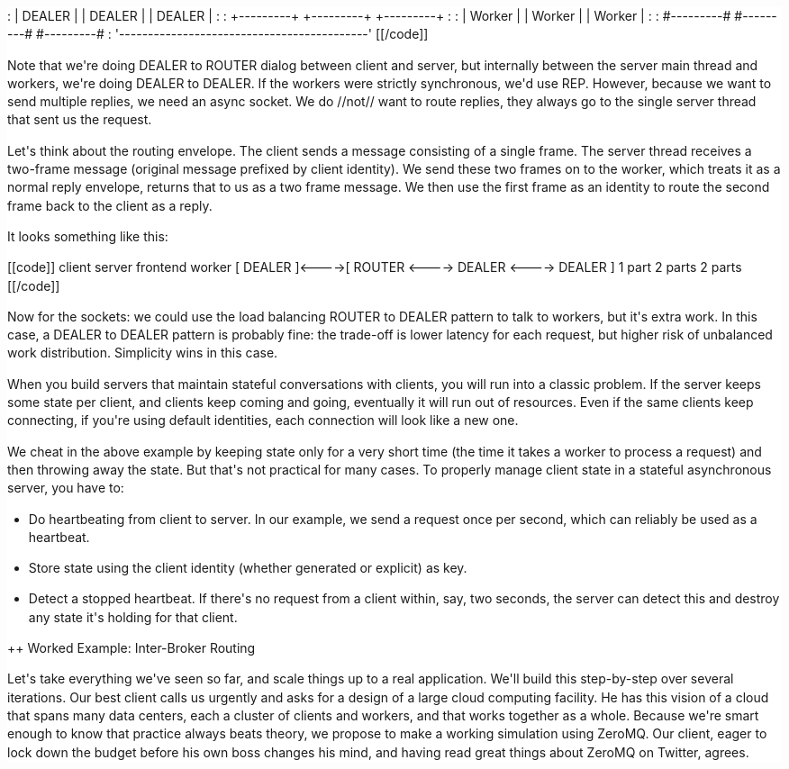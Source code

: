 :  | DEALER  |   | DEALER  |   | DEALER  |  :
:  +---------+   +---------+   +---------+  :
:  | Worker  |   | Worker  |   | Worker  |  :
:  #---------#   #---------#   #---------#  :
'-------------------------------------------'
[[/code]]

Note that we're doing DEALER to ROUTER dialog between client and server, but internally between the server main thread and workers, we're doing DEALER to DEALER. If the workers were strictly synchronous, we'd use REP. However, because we want to send multiple replies, we need an async socket. We do //not// want to route replies, they always go to the single server thread that sent us the request.

Let's think about the routing envelope. The client sends a message consisting of a single frame. The server thread receives a two-frame message (original message prefixed by client identity). We send these two frames on to the worker, which treats it as a normal reply envelope, returns that to us as a two frame message. We then use the first frame as an identity to route the second frame back to the client as a reply.

It looks something like this:

[[code]]
     client          server       frontend       worker
   [ DEALER ]<---->[ ROUTER <----> DEALER <----> DEALER ]
             1 part         2 parts       2 parts
[[/code]]

Now for the sockets: we could use the load balancing ROUTER to DEALER pattern to talk to workers, but it's extra work. In this case, a DEALER to DEALER pattern is probably fine: the trade-off is lower latency for each request, but higher risk of unbalanced work distribution. Simplicity wins in this case.

When you build servers that maintain stateful conversations with clients, you will run into a classic problem. If the server keeps some state per client, and clients keep coming and going, eventually it will run out of resources. Even if the same clients keep connecting, if you're using default identities, each connection will look like a new one.

We cheat in the above example by keeping state only for a very short time (the time it takes a worker to process a request) and then throwing away the state. But that's not practical for many cases. To properly manage client state in a stateful asynchronous server, you have to:

* Do heartbeating from client to server. In our example, we send a request once per second, which can reliably be used as a heartbeat.

* Store state using the client identity (whether generated or explicit) as key.

* Detect a stopped heartbeat. If there's no request from a client within, say, two seconds, the server can detect this and destroy any state it's holding for that client.

++ Worked Example: Inter-Broker Routing

Let's take everything we've seen so far, and scale things up to a real application. We'll build this step-by-step over several iterations. Our best client calls us urgently and asks for a design of a large cloud computing facility. He has this vision of a cloud that spans many data centers, each a cluster of clients and workers, and that works together as a whole. Because we're smart enough to know that practice always beats theory, we propose to make a working simulation using ZeroMQ. Our client, eager to lock down the budget before his own boss changes his mind, and having read great things about ZeroMQ on Twitter, agrees.
